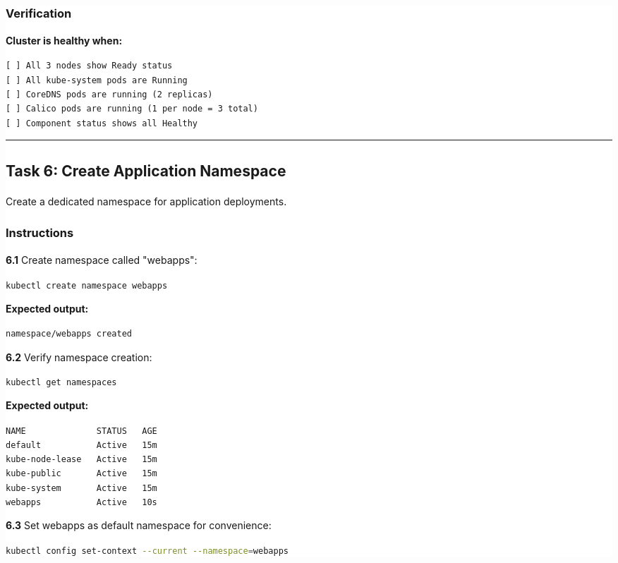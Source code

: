 ### Verification

**Cluster is healthy when:**

```
[ ] All 3 nodes show Ready status
[ ] All kube-system pods are Running
[ ] CoreDNS pods are running (2 replicas)
[ ] Calico pods are running (1 per node = 3 total)
[ ] Component status shows all Healthy
```


---


## Task 6: Create Application Namespace

Create a dedicated namespace for application deployments.


### Instructions

**6.1** Create namespace called "webapps":

```bash
kubectl create namespace webapps
```


**Expected output:**
```
namespace/webapps created
```


**6.2** Verify namespace creation:

```bash
kubectl get namespaces
```


**Expected output:**
```
NAME              STATUS   AGE
default           Active   15m
kube-node-lease   Active   15m
kube-public       Active   15m
kube-system       Active   15m
webapps           Active   10s
```


**6.3** Set webapps as default namespace for convenience:

```bash
kubectl config set-context --current --namespace=webapps
```

